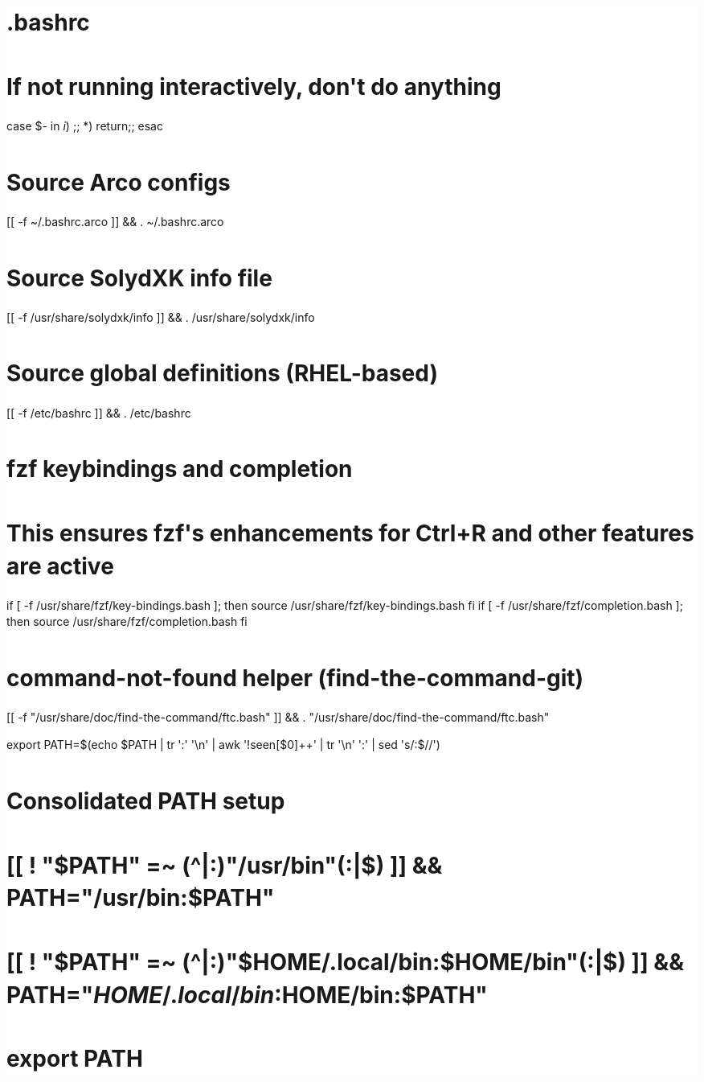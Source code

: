 # .bashrc

# If not running interactively, don't do anything
case $- in
    *i*) ;;
      *) return;;
esac

# Source Arco configs
[[ -f ~/.bashrc.arco ]] && . ~/.bashrc.arco

# Source SolydXK info file
[[ -f /usr/share/solydxk/info ]] && . /usr/share/solydxk/info

# Source global definitions (RHEL-based)
[[ -f /etc/bashrc ]] && . /etc/bashrc

# fzf keybindings and completion
# This ensures fzf's enhancements for Ctrl+R and other features are active
if [ -f /usr/share/fzf/key-bindings.bash ]; then
  source /usr/share/fzf/key-bindings.bash
fi
if [ -f /usr/share/fzf/completion.bash ]; then
  source /usr/share/fzf/completion.bash
fi

# command-not-found helper (find-the-command-git)
[[ -f "/usr/share/doc/find-the-command/ftc.bash" ]] && . "/usr/share/doc/find-the-command/ftc.bash"

export PATH=$(echo $PATH | tr ':' '\n' | awk '!seen[$0]++' | tr '\n' ':' | sed 's/:$//')

# Consolidated PATH setup
# [[ ! "$PATH" =~ (^|:)"/usr/bin"(:|$) ]] && PATH="/usr/bin:$PATH"
# [[ ! "$PATH" =~ (^|:)"$HOME/.local/bin:$HOME/bin"(:|$) ]] && PATH="$HOME/.local/bin:$HOME/bin:$PATH"
# export PATH
